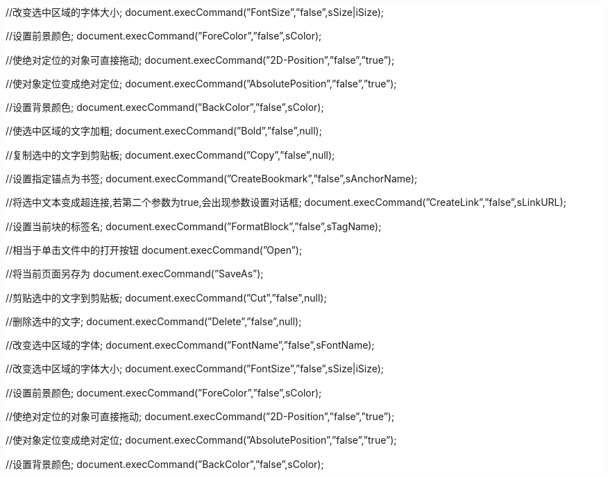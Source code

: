 //改变选中区域的字体大小;
document.execCommand(”FontSize”,”false”,sSize|iSize);

//设置前景颜色;
document.execCommand(”ForeColor”,”false”,sColor);

//使绝对定位的对象可直接拖动;
document.execCommand(”2D-Position”,”false”,”true”);

//使对象定位变成绝对定位;
document.execCommand(”AbsolutePosition”,”false”,”true”);

//设置背景颜色;
document.execCommand(”BackColor”,”false”,sColor);

//使选中区域的文字加粗;
document.execCommand(”Bold”,”false”,null);

//复制选中的文字到剪贴板;
document.execCommand(”Copy”,”false”,null);

//设置指定锚点为书签;
document.execCommand(”CreateBookmark”,”false”,sAnchorName);

//将选中文本变成超连接,若第二个参数为true,会出现参数设置对话框;
document.execCommand(”CreateLink”,”false”,sLinkURL);

//设置当前块的标签名;
document.execCommand(”FormatBlock”,”false”,sTagName);

//相当于单击文件中的打开按钮
document.execCommand(”Open”);

//将当前页面另存为
document.execCommand(”SaveAs”);

//剪贴选中的文字到剪贴板;
document.execCommand(”Cut”,”false”,null);

//删除选中的文字;
document.execCommand(”Delete”,”false”,null);

//改变选中区域的字体;
document.execCommand(”FontName”,”false”,sFontName);

//改变选中区域的字体大小;
document.execCommand(”FontSize”,”false”,sSize|iSize);

//设置前景颜色;
document.execCommand(”ForeColor”,”false”,sColor);

//使绝对定位的对象可直接拖动;
document.execCommand(”2D-Position”,”false”,”true”);

//使对象定位变成绝对定位;
document.execCommand(”AbsolutePosition”,”false”,”true”);

//设置背景颜色;
document.execCommand(”BackColor”,”false”,sColor);
